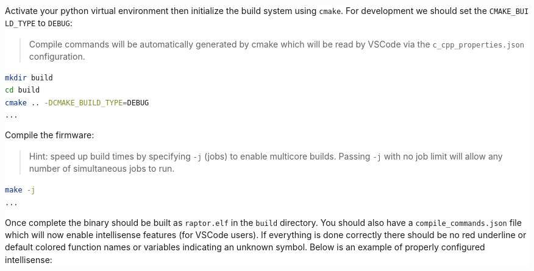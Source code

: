 Activate your python virtual environment then initialize the build system using `cmake`. For development we should set the `CMAKE_BUILD_TYPE` to `DEBUG`:

> Compile commands will be automatically generated by cmake which will be read by VSCode via the `c_cpp_properties.json` configuration.

```bash
mkdir build
cd build
cmake .. -DCMAKE_BUILD_TYPE=DEBUG
...
```
Compile the firmware:
> Hint: speed up build times by specifying `-j` (jobs) to enable multicore builds. Passing `-j` with no job limit will allow any number of simultaneous jobs to run.

```bash
make -j
...
```
Once complete the binary should be built as `raptor.elf` in the `build` directory. You should also have a `compile_commands.json` file which will now enable intellisense features (for VSCode users). If everything is done correctly there should be no red underline or default colored function names or variables indicating an unknown symbol. Below is an example of properly configured intellisense:
